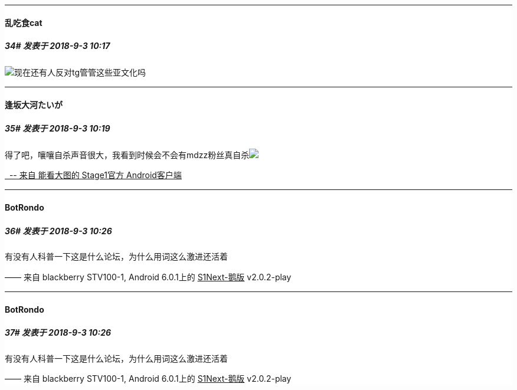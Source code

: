 




-----

####  乱吃食cat  
##### 34#       发表于 2018-9-3 10:17



<img src="https://static.saraba1st.com/image/smiley/face2017/049.png" referrerpolicy="no-referrer">现在还有人反对tg管管这些亚文化吗







-----

####  逢坂大河たいが  
##### 35#       发表于 2018-9-3 10:19




得了吧，嚷嚷自杀声音很大，我看到时候会不会有mdzz粉丝真自杀<img src="https://static.saraba1st.com/image/smiley/face2017/009.gif" referrerpolicy="no-referrer">

[  -- 来自 能看大图的 Stage1官方 Android客户端](https://www.coolapk.com/apk/140634)







-----

####  BotRondo  
##### 36#       发表于 2018-9-3 10:26




有没有人科普一下这是什么论坛，为什么用词这么激进还活着

—— 来自 blackberry STV100-1, Android 6.0.1上的 [S1Next-鹅版](https://github.com/ykrank/S1-Next/releases) v2.0.2-play







-----

####  BotRondo  
##### 37#       发表于 2018-9-3 10:26




有没有人科普一下这是什么论坛，为什么用词这么激进还活着

—— 来自 blackberry STV100-1, Android 6.0.1上的 [S1Next-鹅版](https://github.com/ykrank/S1-Next/releases) v2.0.2-play
